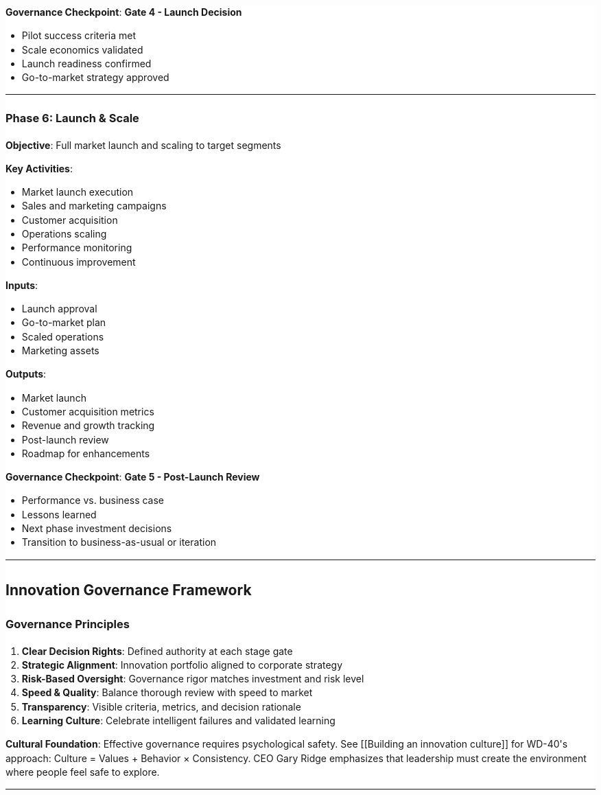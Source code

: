 **Governance Checkpoint**: **Gate 4 - Launch Decision**
- Pilot success criteria met
- Scale economics validated
- Launch readiness confirmed
- Go-to-market strategy approved

---

### Phase 6: Launch & Scale

**Objective**: Full market launch and scaling to target segments

**Key Activities**:
- Market launch execution
- Sales and marketing campaigns
- Customer acquisition
- Operations scaling
- Performance monitoring
- Continuous improvement

**Inputs**:
- Launch approval
- Go-to-market plan
- Scaled operations
- Marketing assets

**Outputs**:
- Market launch
- Customer acquisition metrics
- Revenue and growth tracking
- Post-launch review
- Roadmap for enhancements

**Governance Checkpoint**: **Gate 5 - Post-Launch Review**
- Performance vs. business case
- Lessons learned
- Next phase investment decisions
- Transition to business-as-usual or iteration

---

## Innovation Governance Framework

### Governance Principles

1. **Clear Decision Rights**: Defined authority at each stage gate
2. **Strategic Alignment**: Innovation portfolio aligned to corporate strategy
3. **Risk-Based Oversight**: Governance rigor matches investment and risk level
4. **Speed & Quality**: Balance thorough review with speed to market
5. **Transparency**: Visible criteria, metrics, and decision rationale
6. **Learning Culture**: Celebrate intelligent failures and validated learning

**Cultural Foundation**: Effective governance requires psychological safety. See [[Building an innovation culture]] for WD-40's approach: Culture = Values + Behavior × Consistency. CEO Gary Ridge emphasizes that leadership must create the environment where people feel safe to explore.

---